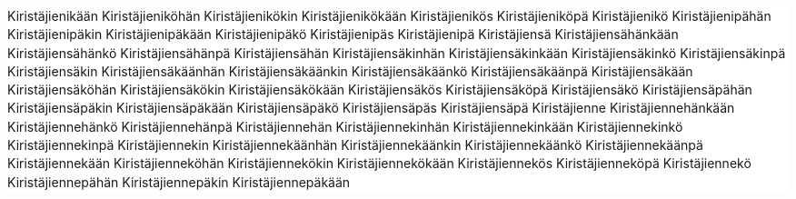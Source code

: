 Kiristäjienikään
Kiristäjieniköhän
Kiristäjienikökin
Kiristäjienikökään
Kiristäjienikös
Kiristäjieniköpä
Kiristäjienikö
Kiristäjienipähän
Kiristäjienipäkin
Kiristäjienipäkään
Kiristäjienipäkö
Kiristäjienipäs
Kiristäjienipä
Kiristäjiensä
Kiristäjiensähänkään
Kiristäjiensähänkö
Kiristäjiensähänpä
Kiristäjiensähän
Kiristäjiensäkinhän
Kiristäjiensäkinkään
Kiristäjiensäkinkö
Kiristäjiensäkinpä
Kiristäjiensäkin
Kiristäjiensäkäänhän
Kiristäjiensäkäänkin
Kiristäjiensäkäänkö
Kiristäjiensäkäänpä
Kiristäjiensäkään
Kiristäjiensäköhän
Kiristäjiensäkökin
Kiristäjiensäkökään
Kiristäjiensäkös
Kiristäjiensäköpä
Kiristäjiensäkö
Kiristäjiensäpähän
Kiristäjiensäpäkin
Kiristäjiensäpäkään
Kiristäjiensäpäkö
Kiristäjiensäpäs
Kiristäjiensäpä
Kiristäjienne
Kiristäjiennehänkään
Kiristäjiennehänkö
Kiristäjiennehänpä
Kiristäjiennehän
Kiristäjiennekinhän
Kiristäjiennekinkään
Kiristäjiennekinkö
Kiristäjiennekinpä
Kiristäjiennekin
Kiristäjiennekäänhän
Kiristäjiennekäänkin
Kiristäjiennekäänkö
Kiristäjiennekäänpä
Kiristäjiennekään
Kiristäjienneköhän
Kiristäjiennekökin
Kiristäjiennekökään
Kiristäjiennekös
Kiristäjienneköpä
Kiristäjiennekö
Kiristäjiennepähän
Kiristäjiennepäkin
Kiristäjiennepäkään